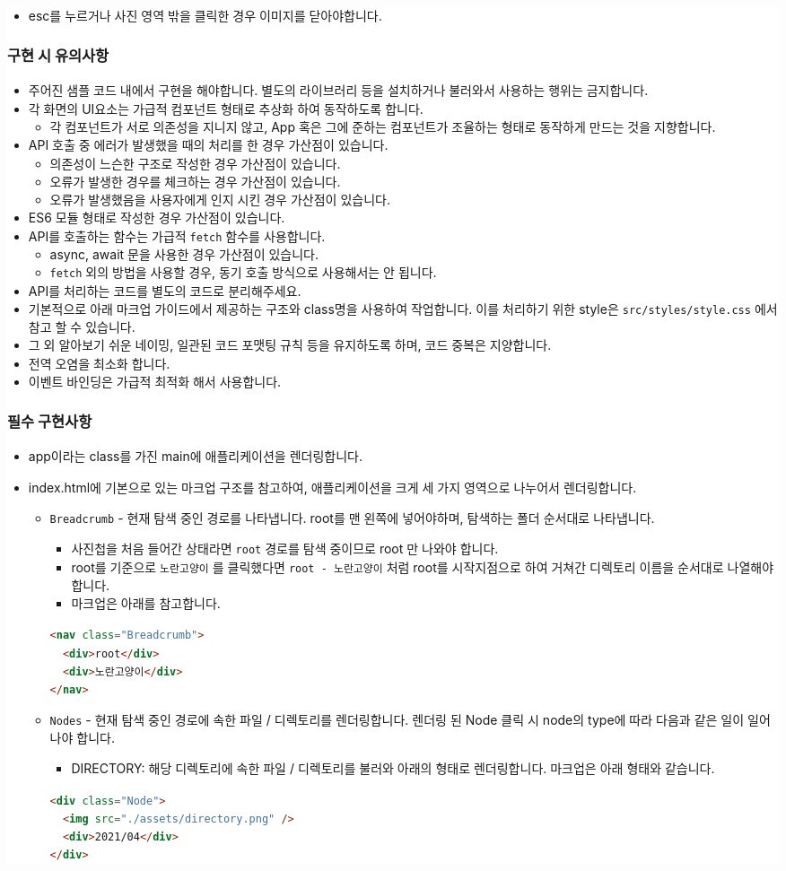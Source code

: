- esc를 누르거나 사진 영역 밖을 클릭한 경우 이미지를 닫아야합니다.

### 구현 시 유의사항

- 주어진 샘플 코드 내에서 구현을 해야합니다. 별도의 라이브러리 등을 설치하거나 불러와서 사용하는 행위는 금지합니다.
- 각 화면의 UI요소는 가급적 컴포넌트 형태로 추상화 하여 동작하도록 합니다.
  - 각 컴포넌트가 서로 의존성을 지니지 않고, App 혹은 그에 준하는 컴포넌트가 조율하는 형태로 동작하게 만드는 것을 지향합니다.
- API 호출 중 에러가 발생했을 때의 처리를 한 경우 가산점이 있습니다.
  - 의존성이 느슨한 구조로 작성한 경우 가산점이 있습니다.
  - 오류가 발생한 경우를 체크하는 경우 가산점이 있습니다.
  - 오류가 발생했음을 사용자에게 인지 시킨 경우 가산점이 있습니다.
- ES6 모듈 형태로 작성한 경우 가산점이 있습니다.
- API를 호출하는 함수는 가급적 `fetch` 함수를 사용합니다.
  - async, await 문을 사용한 경우 가산점이 있습니다.
  - `fetch` 외의 방법을 사용할 경우, 동기 호출 방식으로 사용해서는 안 됩니다.
- API를 처리하는 코드를 별도의 코드로 분리해주세요.
- 기본적으로 아래 마크업 가이드에서 제공하는 구조와 class명을 사용하여 작업합니다. 이를 처리하기 위한 style은 `src/styles/style.css` 에서 참고 할 수 있습니다.
- 그 외 알아보기 쉬운 네이밍, 일관된 코드 포맷팅 규칙 등을 유지하도록 하며, 코드 중복은 지양합니다.
- 전역 오염을 최소화 합니다.
- 이벤트 바인딩은 가급적 최적화 해서 사용합니다.

### 필수 구현사항

- app이라는 class를 가진 main에 애플리케이션을 렌더링합니다.
- index.html에 기본으로 있는 마크업 구조를 참고하여, 애플리케이션을 크게 세 가지 영역으로 나누어서 렌더링합니다.

  - `Breadcrumb` - 현재 탐색 중인 경로를 나타냅니다. root를 맨 왼쪽에 넣어야하며, 탐색하는 폴더 순서대로 나타냅니다.

    - 사진첩을 처음 들어간 상태라면 `root` 경로를 탐색 중이므로 root 만 나와야 합니다.
    - root를 기준으로 `노란고양이` 를 클릭했다면 `root - 노란고양이` 처럼 root를 시작지점으로 하여 거쳐간 디렉토리 이름을 순서대로 나열해야 합니다.
    - 마크업은 아래를 참고합니다.

    ```html
    <nav class="Breadcrumb">
      <div>root</div>
      <div>노란고양이</div>
    </nav>
    ```

  - `Nodes` - 현재 탐색 중인 경로에 속한 파일 / 디렉토리를 렌더링합니다. 렌더링 된 Node 클릭 시 node의 type에 따라 다음과 같은 일이 일어나야 합니다.

    - DIRECTORY: 해당 디렉토리에 속한 파일 / 디렉토리를 불러와 아래의 형태로 렌더링합니다. 마크업은 아래 형태와 같습니다.

    ```html
    <div class="Node">
      <img src="./assets/directory.png" />
      <div>2021/04</div>
    </div>
    ```
